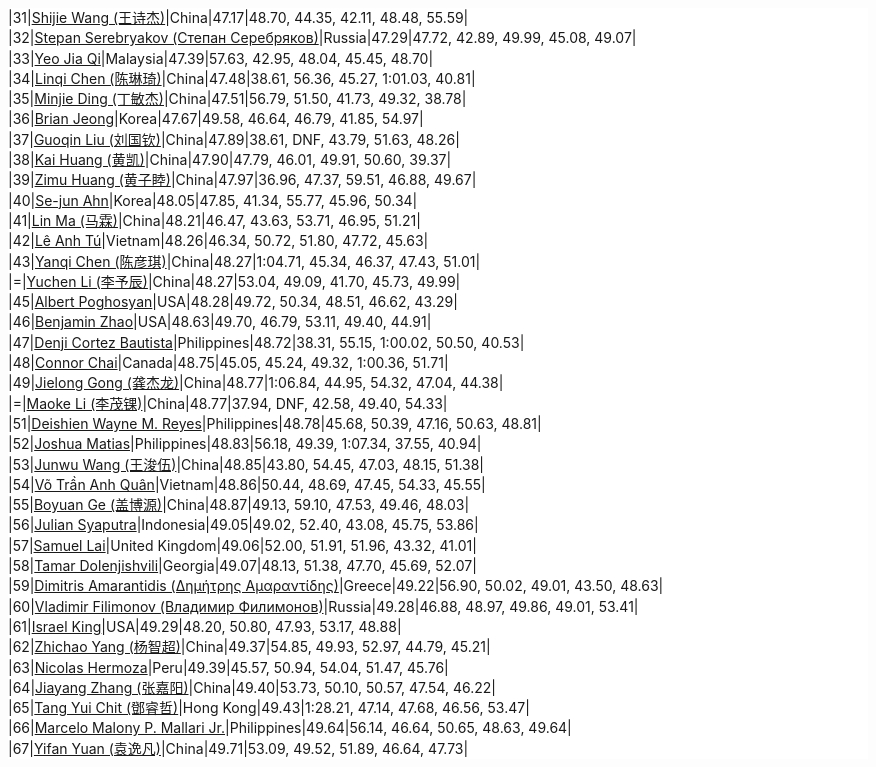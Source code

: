 |31|[Shijie Wang (王诗杰)](https://www.worldcubeassociation.org/persons/2018WANS11)|China|47.17|48.70, 44.35, 42.11, 48.48, 55.59|  
|32|[Stepan Serebryakov (Степан Серебряков)](https://www.worldcubeassociation.org/persons/2018SERE03)|Russia|47.29|47.72, 42.89, 49.99, 45.08, 49.07|  
|33|[Yeo Jia Qi](https://www.worldcubeassociation.org/persons/2017QIYE01)|Malaysia|47.39|57.63, 42.95, 48.04, 45.45, 48.70|  
|34|[Linqi Chen (陈琳琦)](https://www.worldcubeassociation.org/persons/2014CHEN58)|China|47.48|38.61, 56.36, 45.27, 1:01.03, 40.81|  
|35|[Minjie Ding (丁敏杰)](https://www.worldcubeassociation.org/persons/2016DING06)|China|47.51|56.79, 51.50, 41.73, 49.32, 38.78|  
|36|[Brian Jeong](https://www.worldcubeassociation.org/persons/2014JEON07)|Korea|47.67|49.58, 46.64, 46.79, 41.85, 54.97|  
|37|[Guoqin Liu (刘国钦)](https://www.worldcubeassociation.org/persons/2017LIUG02)|China|47.89|38.61, DNF, 43.79, 51.63, 48.26|  
|38|[Kai Huang (黄凯)](https://www.worldcubeassociation.org/persons/2017HUAN28)|China|47.90|47.79, 46.01, 49.91, 50.60, 39.37|  
|39|[Zimu Huang (黄子睦)](https://www.worldcubeassociation.org/persons/2019HUAN25)|China|47.97|36.96, 47.37, 59.51, 46.88, 49.67|  
|40|[Se-jun Ahn](https://www.worldcubeassociation.org/persons/2013AHNS01)|Korea|48.05|47.85, 41.34, 55.77, 45.96, 50.34|  
|41|[Lin Ma (马霖)](https://www.worldcubeassociation.org/persons/2017MALI01)|China|48.21|46.47, 43.63, 53.71, 46.95, 51.21|  
|42|[Lê Anh Tú](https://www.worldcubeassociation.org/persons/2018TULE01)|Vietnam|48.26|46.34, 50.72, 51.80, 47.72, 45.63|  
|43|[Yanqi Chen (陈彦琪)](https://www.worldcubeassociation.org/persons/2017CHEY02)|China|48.27|1:04.71, 45.34, 46.37, 47.43, 51.01|  
|=|[Yuchen Li (李予辰)](https://www.worldcubeassociation.org/persons/2017LIYU09)|China|48.27|53.04, 49.09, 41.70, 45.73, 49.99|  
|45|[Albert Poghosyan](https://www.worldcubeassociation.org/persons/2017POGH01)|USA|48.28|49.72, 50.34, 48.51, 46.62, 43.29|  
|46|[Benjamin Zhao](https://www.worldcubeassociation.org/persons/2017ZHAO79)|USA|48.63|49.70, 46.79, 53.11, 49.40, 44.91|  
|47|[Denji Cortez Bautista](https://www.worldcubeassociation.org/persons/2013BAUT01)|Philippines|48.72|38.31, 55.15, 1:00.02, 50.50, 40.53|  
|48|[Connor Chai](https://www.worldcubeassociation.org/persons/2018CHAI01)|Canada|48.75|45.05, 45.24, 49.32, 1:00.36, 51.71|  
|49|[Jielong Gong (龚杰龙)](https://www.worldcubeassociation.org/persons/2018GONG01)|China|48.77|1:06.84, 44.95, 54.32, 47.04, 44.38|  
|=|[Maoke Li (李茂锞)](https://www.worldcubeassociation.org/persons/2018LIMA11)|China|48.77|37.94, DNF, 42.58, 49.40, 54.33|  
|51|[Deishien Wayne M. Reyes](https://www.worldcubeassociation.org/persons/2018REYE07)|Philippines|48.78|45.68, 50.39, 47.16, 50.63, 48.81|  
|52|[Joshua Matias](https://www.worldcubeassociation.org/persons/2018MATI02)|Philippines|48.83|56.18, 49.39, 1:07.34, 37.55, 40.94|  
|53|[Junwu Wang (王浚伍)](https://www.worldcubeassociation.org/persons/2019WANG07)|China|48.85|43.80, 54.45, 47.03, 48.15, 51.38|  
|54|[Võ Trần Anh Quân](https://www.worldcubeassociation.org/persons/2017QUAN17)|Vietnam|48.86|50.44, 48.69, 47.45, 54.33, 45.55|  
|55|[Boyuan Ge (盖博源)](https://www.worldcubeassociation.org/persons/2018GEBO01)|China|48.87|49.13, 59.10, 47.53, 49.46, 48.03|  
|56|[Julian Syaputra](https://www.worldcubeassociation.org/persons/2015SYAP01)|Indonesia|49.05|49.02, 52.40, 43.08, 45.75, 53.86|  
|57|[Samuel Lai](https://www.worldcubeassociation.org/persons/2017LAIS01)|United Kingdom|49.06|52.00, 51.91, 51.96, 43.32, 41.01|  
|58|[Tamar Dolenjishvili](https://www.worldcubeassociation.org/persons/2018DOLE01)|Georgia|49.07|48.13, 51.38, 47.70, 45.69, 52.07|  
|59|[Dimitris Amarantidis (Δημήτρης Αμαραντίδης)](https://www.worldcubeassociation.org/persons/2013AMAR01)|Greece|49.22|56.90, 50.02, 49.01, 43.50, 48.63|  
|60|[Vladimir Filimonov (Владимир Филимонов)](https://www.worldcubeassociation.org/persons/2019FILI05)|Russia|49.28|46.88, 48.97, 49.86, 49.01, 53.41|  
|61|[Israel King](https://www.worldcubeassociation.org/persons/2018KING09)|USA|49.29|48.20, 50.80, 47.93, 53.17, 48.88|  
|62|[Zhichao Yang (杨智超)](https://www.worldcubeassociation.org/persons/2018YANZ13)|China|49.37|54.85, 49.93, 52.97, 44.79, 45.21|  
|63|[Nicolas Hermoza](https://www.worldcubeassociation.org/persons/2018HERM07)|Peru|49.39|45.57, 50.94, 54.04, 51.47, 45.76|  
|64|[Jiayang Zhang (张嘉阳)](https://www.worldcubeassociation.org/persons/2018ZHAJ16)|China|49.40|53.73, 50.10, 50.57, 47.54, 46.22|  
|65|[Tang Yui Chit (鄧睿哲)](https://www.worldcubeassociation.org/persons/2017CHIT05)|Hong Kong|49.43|1:28.21, 47.14, 47.68, 46.56, 53.47|  
|66|[Marcelo Malony P. Mallari Jr.](https://www.worldcubeassociation.org/persons/2017MALL15)|Philippines|49.64|56.14, 46.64, 50.65, 48.63, 49.64|  
|67|[Yifan Yuan (袁逸凡)](https://www.worldcubeassociation.org/persons/2018YUAN08)|China|49.71|53.09, 49.52, 51.89, 46.64, 47.73|  